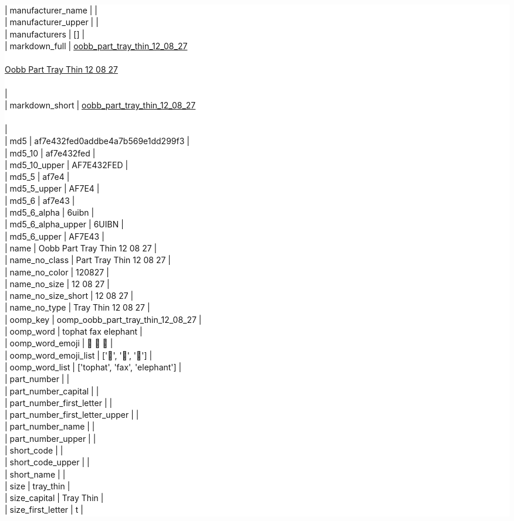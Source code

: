 | manufacturer_name |  |  
| manufacturer_upper |  |  
| manufacturers | [] |  
| markdown_full | [oobb_part_tray_thin_12_08_27](https://github.com/oomlout/oomlout_oomp_current_version_messy/tree/main/parts/oobb_part_tray_thin_12_08_27)<br>[](https://github.com/oomlout/oomlout_oomp_current_version_messy/tree/main/parts/oobb_part_tray_thin_12_08_27)<br>[Oobb Part Tray Thin 12 08 27](https://github.com/oomlout/oomlout_oomp_current_version_messy/tree/main/parts/oobb_part_tray_thin_12_08_27)<br><br> |  
| markdown_short | [oobb_part_tray_thin_12_08_27](https://github.com/oomlout/oomlout_oomp_current_version_messy/tree/main/parts/oobb_part_tray_thin_12_08_27)<br><br> |  
| md5 | af7e432fed0addbe4a7b569e1dd299f3 |  
| md5_10 | af7e432fed |  
| md5_10_upper | AF7E432FED |  
| md5_5 | af7e4 |  
| md5_5_upper | AF7E4 |  
| md5_6 | af7e43 |  
| md5_6_alpha | 6uibn |  
| md5_6_alpha_upper | 6UIBN |  
| md5_6_upper | AF7E43 |  
| name | Oobb Part Tray Thin 12 08 27 |  
| name_no_class | Part Tray Thin 12 08 27 |  
| name_no_color | 120827 |  
| name_no_size | 12 08 27 |  
| name_no_size_short | 12 08 27 |  
| name_no_type | Tray Thin 12 08 27 |  
| oomp_key | oomp_oobb_part_tray_thin_12_08_27 |  
| oomp_word | tophat fax elephant |  
| oomp_word_emoji | :tophat: :fax: :elephant: |  
| oomp_word_emoji_list | [':tophat:', ':fax:', ':elephant:'] |  
| oomp_word_list | ['tophat', 'fax', 'elephant'] |  
| part_number |  |  
| part_number_capital |  |  
| part_number_first_letter |  |  
| part_number_first_letter_upper |  |  
| part_number_name |  |  
| part_number_upper |  |  
| short_code |  |  
| short_code_upper |  |  
| short_name |  |  
| size | tray_thin |  
| size_capital | Tray Thin |  
| size_first_letter | t |  